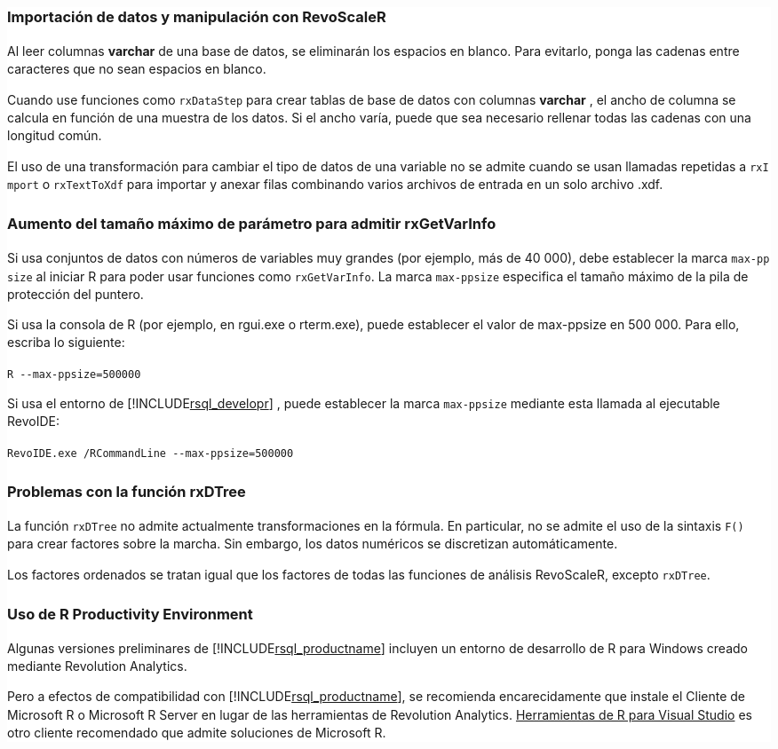 ### <a name="data-import-and-manipulation-using-revoscaler"></a>Importación de datos y manipulación con RevoScaleR  

 Al leer columnas **varchar** de una base de datos, se eliminarán los espacios en blanco. Para evitarlo, ponga las cadenas entre caracteres que no sean espacios en blanco.  
  
 Cuando use funciones como `rxDataStep` para crear tablas de base de datos con columnas **varchar** , el ancho de columna se calcula en función de una muestra de los datos. Si el ancho varía, puede que sea necesario rellenar todas las cadenas con una longitud común.  
  
 El uso de una transformación para cambiar el tipo de datos de una variable no se admite cuando se usan llamadas repetidas a `rxImport` o `rxTextToXdf` para importar y anexar filas combinando varios archivos de entrada en un solo archivo .xdf.  
  
### <a name="increase-maximum-parameter-size-to-support-rxgetvarinfo"></a>Aumento del tamaño máximo de parámetro para admitir rxGetVarInfo  

 Si usa conjuntos de datos con números de variables muy grandes (por ejemplo, más de 40 000), debe establecer la marca `max-ppsize` al iniciar R para poder usar funciones como `rxGetVarInfo`.  La marca `max-ppsize` especifica el tamaño máximo de la pila de protección del puntero.  
  
 Si usa la consola de R (por ejemplo, en rgui.exe o rterm.exe), puede establecer el valor de max-ppsize en 500 000. Para ello, escriba lo siguiente:  
  
```  
R --max-ppsize=500000  
```  
  
 Si usa el entorno de [!INCLUDE[rsql_developr](../../includes/rsql-developr-md.md)] , puede establecer la marca `max-ppsize` mediante esta llamada al ejecutable RevoIDE:  
  
```  
RevoIDE.exe /RCommandLine --max-ppsize=500000  
```  
  
### <a name="issues-with-rxdtree-function"></a>Problemas con la función rxDTree  

 La función `rxDTree` no admite actualmente transformaciones en la fórmula. En particular, no se admite el uso de la sintaxis `F()` para crear factores sobre la marcha. Sin embargo, los datos numéricos se discretizan automáticamente.  
  
 Los factores ordenados se tratan igual que los factores de todas las funciones de análisis RevoScaleR, excepto `rxDTree`.  
  
### <a name="using-the-r-productivity-environment"></a>Uso de R Productivity Environment  

Algunas versiones preliminares de [!INCLUDE[rsql_productname](../../includes/rsql-productname-md.md)] incluyen un entorno de desarrollo de R para Windows creado mediante Revolution Analytics. 

Pero a efectos de compatibilidad con [!INCLUDE[rsql_productname](../../includes/rsql-productname-md.md)], se recomienda encarecidamente que instale el Cliente de Microsoft R o Microsoft R Server en lugar de las herramientas de Revolution Analytics. [Herramientas de R para Visual Studio](https://www.visualstudio.com/vs/rtvs/) es otro cliente recomendado que admite soluciones de Microsoft R.
  